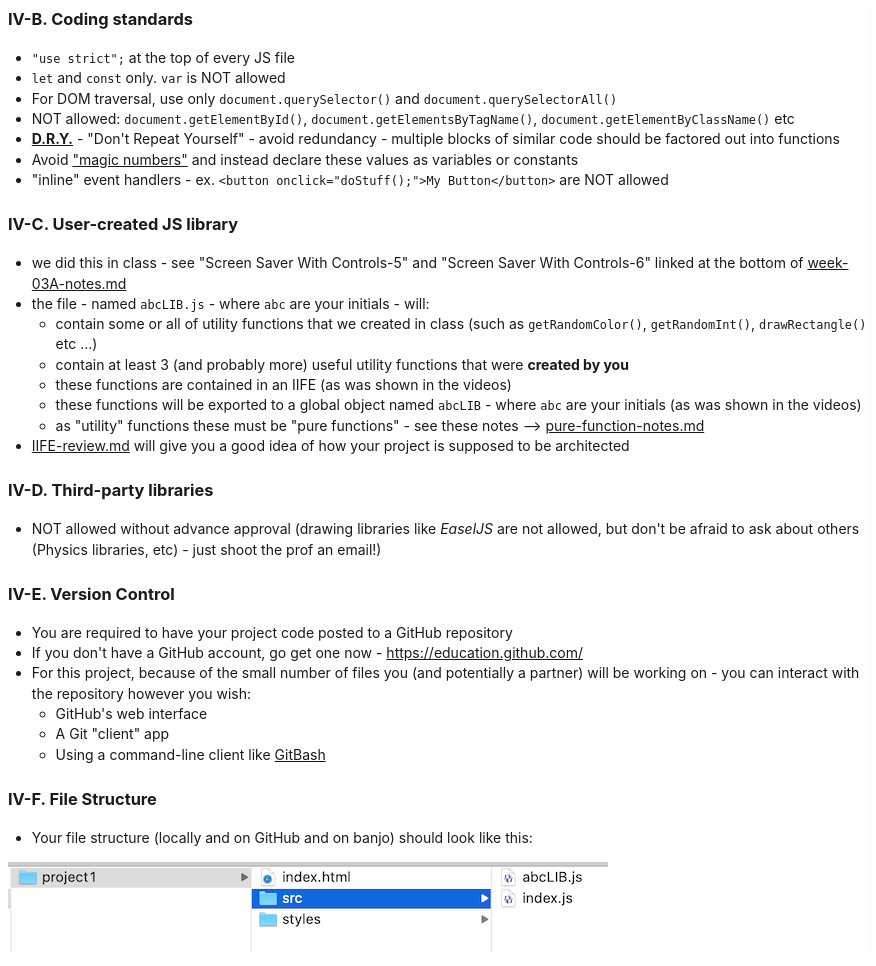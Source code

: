 ### IV-B. Coding standards
- `"use strict";` at the top of every JS file
- `let` and `const` only. `var` is NOT allowed
- For DOM traversal, use only `document.querySelector()` and `document.querySelectorAll()`
-  NOT allowed: `document.getElementById()`, `document.getElementsByTagName()`, `document.getElementByClassName()` etc
- [**D.R.Y.**](https://en.wikipedia.org/wiki/Don%27t_repeat_yourself) - "Don't Repeat Yourself" - avoid redundancy - multiple blocks of similar code should be factored out into functions
- Avoid ["magic numbers"](https://en.wikipedia.org/wiki/Magic_number_(programming)#Unnamed_numerical_constants) and instead declare these values as variables or constants
- "inline" event handlers - ex. `<button onclick="doStuff();">My Button</button>` are NOT allowed

### IV-C. User-created JS library
- we did this in class - see "Screen Saver With Controls-5" and "Screen Saver With Controls-6" linked at the bottom of [week-03A-notes.md](../weekly/week-03A-notes.md)
- the file - named `abcLIB.js` - where `abc` are your initials - will:
  - contain some or all of utility functions that we created in class (such as `getRandomColor()`, `getRandomInt()`, `drawRectangle()` etc ...)
  - contain at least 3 (and probably more) useful utility functions that were **created by you**
  - these functions are contained in an IIFE (as was shown in the videos)
  - these functions will be exported to a global object named `abcLIB` - where `abc` are your initials (as was shown in the videos)
  - as "utility" functions these must be "pure functions" - see these notes --> [pure-function-notes.md](https://github.com/tonethar/IGME-330-Master/blob/master/notes/pure-function-notes.md)
- [IIFE-review.md](https://github.com/tonethar/IGME-330-Master/blob/master/notes/IIFE-review.md) will give you a good idea of how your project is supposed to be architected
  
### IV-D. Third-party libraries
- NOT allowed without advance approval (drawing libraries like *EaselJS* are not allowed, but don't be afraid to ask about others (Physics libraries, etc) - just shoot the prof an email!)

### IV-E. Version Control
- You are required to have your project code posted to a GitHub repository 
- If you don't have a GitHub account, go get one now - https://education.github.com/
- For this project, because of the small number of files you (and potentially a partner) will be working on - you can interact with the repository however you wish:
  - GitHub's web interface
  - A Git "client" app
  - Using a command-line client like [GitBash](https://www.stanleyulili.com/git/how-to-install-git-bash-on-windows/)

### IV-F. File Structure

- Your file structure (locally and on GitHub and on banjo) should look like this:

![screenshot](_images/project-1-file-structure-1.png)
